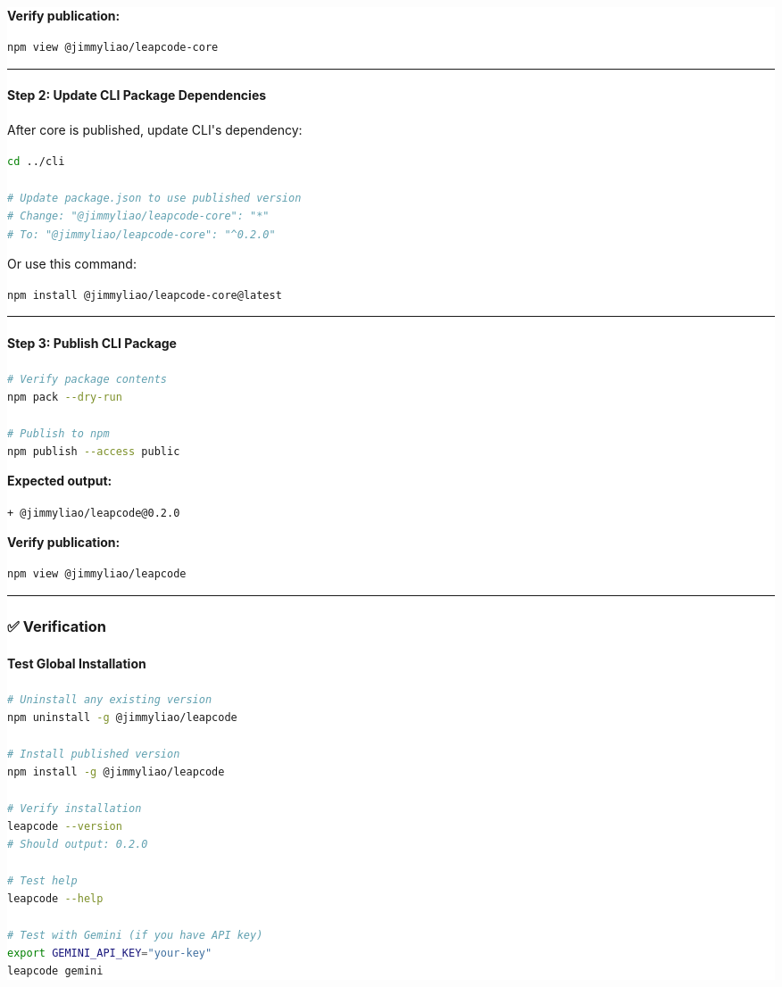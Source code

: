 **Verify publication:**
```bash
npm view @jimmyliao/leapcode-core
```

---

#### Step 2: Update CLI Package Dependencies

After core is published, update CLI's dependency:

```bash
cd ../cli

# Update package.json to use published version
# Change: "@jimmyliao/leapcode-core": "*"
# To: "@jimmyliao/leapcode-core": "^0.2.0"
```

Or use this command:
```bash
npm install @jimmyliao/leapcode-core@latest
```

---

#### Step 3: Publish CLI Package

```bash
# Verify package contents
npm pack --dry-run

# Publish to npm
npm publish --access public
```

**Expected output:**
```
+ @jimmyliao/leapcode@0.2.0
```

**Verify publication:**
```bash
npm view @jimmyliao/leapcode
```

---

### ✅ Verification

#### Test Global Installation

```bash
# Uninstall any existing version
npm uninstall -g @jimmyliao/leapcode

# Install published version
npm install -g @jimmyliao/leapcode

# Verify installation
leapcode --version
# Should output: 0.2.0

# Test help
leapcode --help

# Test with Gemini (if you have API key)
export GEMINI_API_KEY="your-key"
leapcode gemini
```
